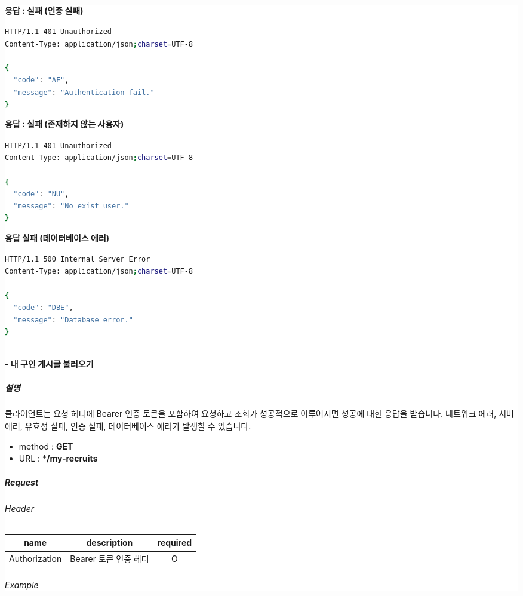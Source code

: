 **응답 : 실패 (인증 실패)**
```bash
HTTP/1.1 401 Unauthorized
Content-Type: application/json;charset=UTF-8

{
  "code": "AF",
  "message": "Authentication fail."
}
```

**응답 : 실패 (존재하지 않는 사용자)**
```bash
HTTP/1.1 401 Unauthorized
Content-Type: application/json;charset=UTF-8

{
  "code": "NU",
  "message": "No exist user."
}
```

**응답 실패 (데이터베이스 에러)**
```bash
HTTP/1.1 500 Internal Server Error
Content-Type: application/json;charset=UTF-8

{
  "code": "DBE",
  "message": "Database error."
}
```

***

#### - 내 구인 게시글 불러오기
  
##### 설명

클라이언트는 요청 헤더에 Bearer 인증 토큰을 포함하여 요청하고 조회가 성공적으로 이루어지면 성공에 대한 응답을 받습니다. 네트워크 에러, 서버 에러, 유효성 실패, 인증 실패, 데이터베이스 에러가 발생할 수 있습니다.  

- method : **GET**  
- URL : ***/my-recruits**  

##### Request

###### Header

| name | description | required |
|---|:---:|:---:|
| Authorization | Bearer 토큰 인증 헤더 | O |

###### Example

